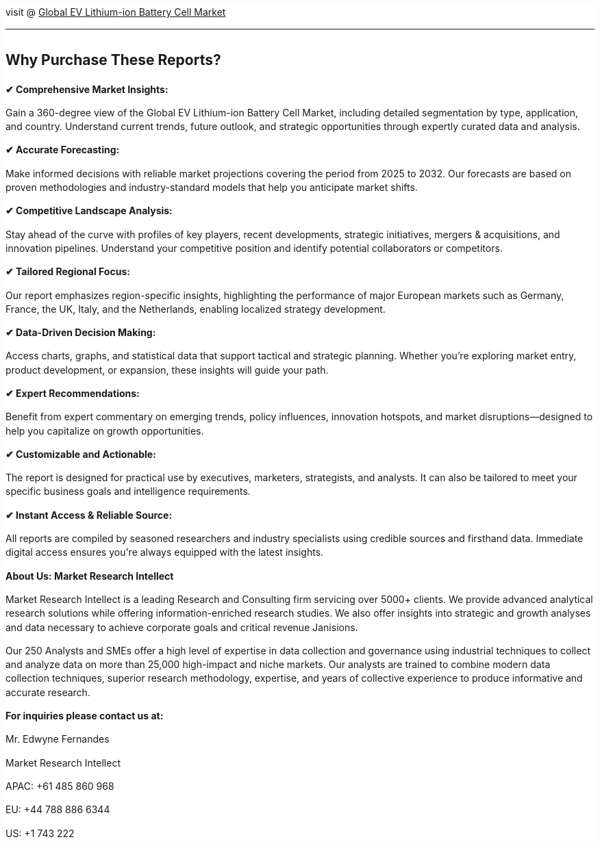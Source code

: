 visit&nbsp;@</strong>&nbsp;</span><span class="font-[700]"><a href="https://www.marketresearchintellect.com/product/global-ev-lithium-ion-battery-cell-market/?utm_source=Linkedin&utm_medium=863" target="_blank" data-tracking-control-name="article-ssr-frontend-pulse_little-text-block" data-tracking-will-navigate="" data-test-link="">Global EV Lithium-ion Battery Cell Market</a></span></p></blockquote><hr /><h2>Why Purchase These Reports?</h2><p><strong>✔ Comprehensive Market Insights:</strong></p><p>Gain a 360-degree view of the Global EV Lithium-ion Battery Cell Market, including detailed segmentation by type, application, and country. Understand current trends, future outlook, and strategic opportunities through expertly curated data and analysis.</p><p><strong>✔ Accurate Forecasting:</strong></p><p>Make informed decisions with reliable market projections covering the period from 2025 to 2032. Our forecasts are based on proven methodologies and industry-standard models that help you anticipate market shifts.</p><p><strong>✔ Competitive Landscape Analysis:</strong></p><p>Stay ahead of the curve with profiles of key players, recent developments, strategic initiatives, mergers &amp; acquisitions, and innovation pipelines. Understand your competitive position and identify potential collaborators or competitors.</p><p><strong>✔ Tailored Regional Focus:</strong></p><p>Our report emphasizes region-specific insights, highlighting the performance of major European markets such as Germany, France, the UK, Italy, and the Netherlands, enabling localized strategy development.</p><p><strong>✔ Data-Driven Decision Making:</strong></p><p>Access charts, graphs, and statistical data that support tactical and strategic planning. Whether you&rsquo;re exploring market entry, product development, or expansion, these insights will guide your path.</p><p><strong>✔ Expert Recommendations:</strong></p><p>Benefit from expert commentary on emerging trends, policy influences, innovation hotspots, and market disruptions&mdash;designed to help you capitalize on growth opportunities.</p><p><strong>✔ Customizable and Actionable:</strong></p><p>The report is designed for practical use by executives, marketers, strategists, and analysts. It can also be tailored to meet your specific business goals and intelligence requirements.</p><p><strong>✔ Instant Access &amp; Reliable Source:</strong></p><p>All reports are compiled by seasoned researchers and industry specialists using credible sources and firsthand data. Immediate digital access ensures you're always equipped with the latest insights.</p><p><strong><span class="font-[700]">About Us: Market Research Intellect</span></strong></p><p><span class="">Market Research Intellect is a leading Research and Consulting firm servicing over 5000+ clients. We provide advanced analytical research solutions while offering information-enriched research studies.&nbsp;</span>We also offer insights into strategic and growth analyses and data necessary to achieve corporate goals and critical revenue Janisions.</p><p><span class="">Our 250 Analysts and SMEs offer a high level of expertise in data collection and governance using industrial techniques to collect and analyze data on more than 25,000 high-impact and niche markets. Our analysts are trained to combine modern data collection techniques, superior research methodology, expertise, and years of collective experience to produce informative and accurate research.</span></p><p><strong>For inquiries please contact us at:</strong></p><p>Mr. Edwyne Fernandes</p><p>Market Research Intellect</p><p>APAC: +61 485 860 968</p><p>EU: +44 788 886 6344</p><p>US: +1 743 222